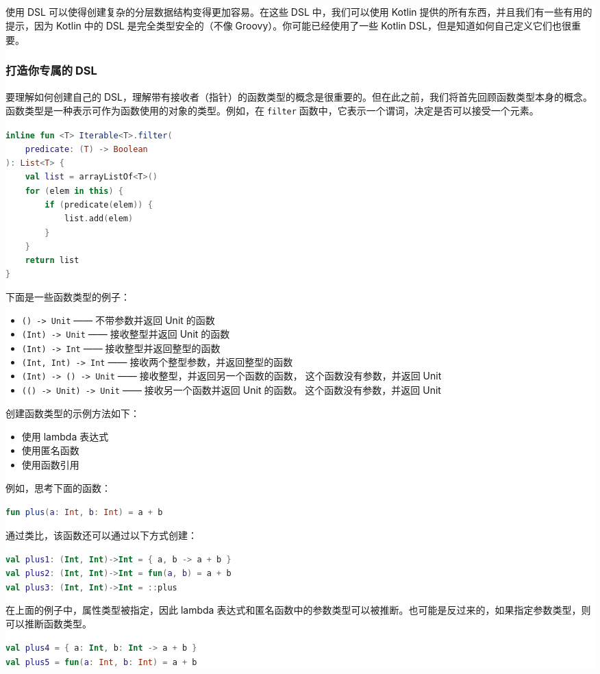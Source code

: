 使用 DSL 可以使得创建复杂的分层数据结构变得更加容易。在这些 DSL 中，我们可以使用 Kotlin 提供的所有东西，并且我们有一些有用的提示，因为 Kotlin 中的 DSL 是完全类型安全的（不像 Groovy）。你可能已经使用了一些 Kotlin DSL，但是知道如何自己定义它们也很重要。

### 打造你专属的 DSL

要理解如何创建自己的 DSL，理解带有接收者（指针）的函数类型的概念是很重要的。但在此之前，我们将首先回顾函数类型本身的概念。函数类型是一种表示可作为函数使用的对象的类型。例如，在 `filter` 函数中，它表示一个谓词，决定是否可以接受一个元素。

```kotlin
inline fun <T> Iterable<T>.filter(
    predicate: (T) -> Boolean
): List<T> {
    val list = arrayListOf<T>()
    for (elem in this) {
        if (predicate(elem)) {
            list.add(elem)
        }
    }
    return list
}
```

下面是一些函数类型的例子：

* `() -> Unit` —— 不带参数并返回 Unit 的函数
* `(Int) -> Unit` —— 接收整型并返回 Unit 的函数
* `(Int) -> Int` —— 接收整型并返回整型的函数
* `(Int, Int) -> Int` —— 接收两个整型参数，并返回整型的函数
* `(Int) -> () -> Unit` —— 接收整型，并返回另一个函数的函数， 这个函数没有参数，并返回 Unit
* `(() -> Unit) -> Unit` —— 接收另一个函数并返回 Unit 的函数。 这个函数没有参数，并返回 Unit

创建函数类型的示例方法如下：

* 使用 lambda 表达式
* 使用匿名函数
* 使用函数引用

例如，思考下面的函数：

```kotlin
fun plus(a: Int, b: Int) = a + b
```

通过类比，该函数还可以通过以下方式创建：

```kotlin
val plus1: (Int, Int)->Int = { a, b -> a + b }
val plus2: (Int, Int)->Int = fun(a, b) = a + b
val plus3: (Int, Int)->Int = ::plus
```

在上面的例子中，属性类型被指定，因此 lambda 表达式和匿名函数中的参数类型可以被推断。也可能是反过来的，如果指定参数类型，则可以推断函数类型。

```kotlin
val plus4 = { a: Int, b: Int -> a + b }
val plus5 = fun(a: Int, b: Int) = a + b
```

